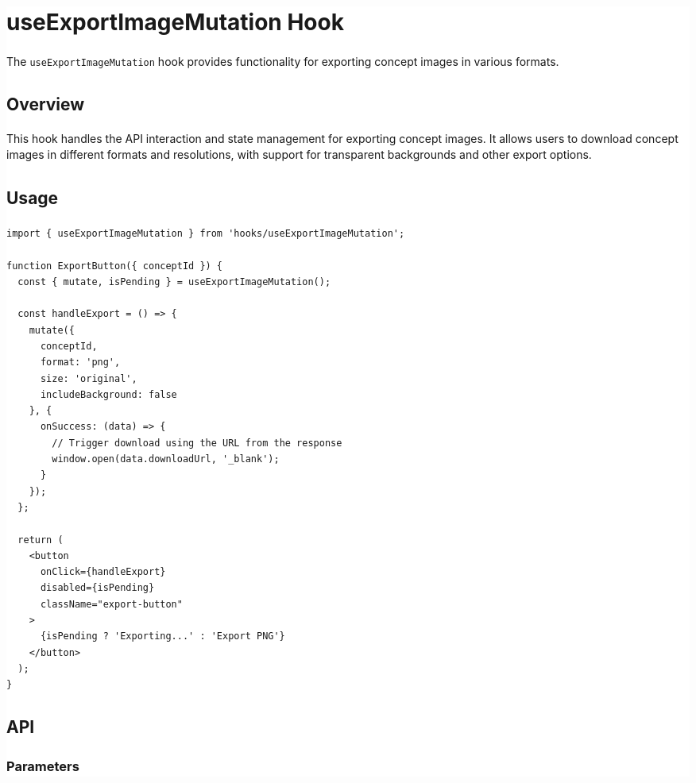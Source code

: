 # useExportImageMutation Hook

The `useExportImageMutation` hook provides functionality for exporting concept images in various formats.

## Overview

This hook handles the API interaction and state management for exporting concept images. It allows users to download concept images in different formats and resolutions, with support for transparent backgrounds and other export options.

## Usage

```tsx
import { useExportImageMutation } from 'hooks/useExportImageMutation';

function ExportButton({ conceptId }) {
  const { mutate, isPending } = useExportImageMutation();
  
  const handleExport = () => {
    mutate({
      conceptId,
      format: 'png',
      size: 'original',
      includeBackground: false
    }, {
      onSuccess: (data) => {
        // Trigger download using the URL from the response
        window.open(data.downloadUrl, '_blank');
      }
    });
  };
  
  return (
    <button 
      onClick={handleExport} 
      disabled={isPending}
      className="export-button"
    >
      {isPending ? 'Exporting...' : 'Export PNG'}
    </button>
  );
}
```

## API

### Parameters
